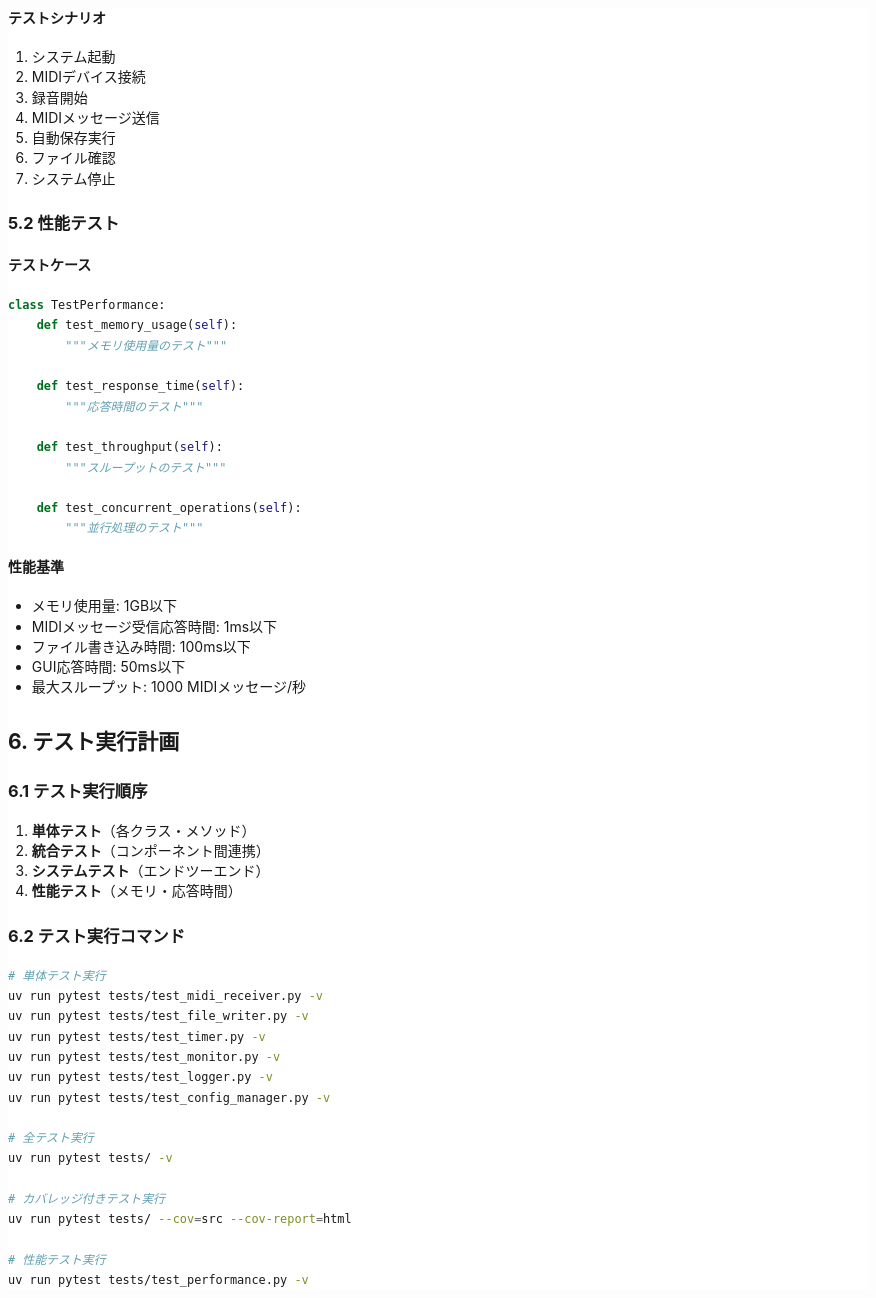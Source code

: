 #### テストシナリオ
1. システム起動
2. MIDIデバイス接続
3. 録音開始
4. MIDIメッセージ送信
5. 自動保存実行
6. ファイル確認
7. システム停止

### 5.2 性能テスト

#### テストケース
```python
class TestPerformance:
    def test_memory_usage(self):
        """メモリ使用量のテスト"""
        
    def test_response_time(self):
        """応答時間のテスト"""
        
    def test_throughput(self):
        """スループットのテスト"""
        
    def test_concurrent_operations(self):
        """並行処理のテスト"""
```

#### 性能基準
- メモリ使用量: 1GB以下
- MIDIメッセージ受信応答時間: 1ms以下
- ファイル書き込み時間: 100ms以下
- GUI応答時間: 50ms以下
- 最大スループット: 1000 MIDIメッセージ/秒

## 6. テスト実行計画

### 6.1 テスト実行順序
1. **単体テスト**（各クラス・メソッド）
2. **統合テスト**（コンポーネント間連携）
3. **システムテスト**（エンドツーエンド）
4. **性能テスト**（メモリ・応答時間）

### 6.2 テスト実行コマンド
```bash
# 単体テスト実行
uv run pytest tests/test_midi_receiver.py -v
uv run pytest tests/test_file_writer.py -v
uv run pytest tests/test_timer.py -v
uv run pytest tests/test_monitor.py -v
uv run pytest tests/test_logger.py -v
uv run pytest tests/test_config_manager.py -v

# 全テスト実行
uv run pytest tests/ -v

# カバレッジ付きテスト実行
uv run pytest tests/ --cov=src --cov-report=html

# 性能テスト実行
uv run pytest tests/test_performance.py -v
```
